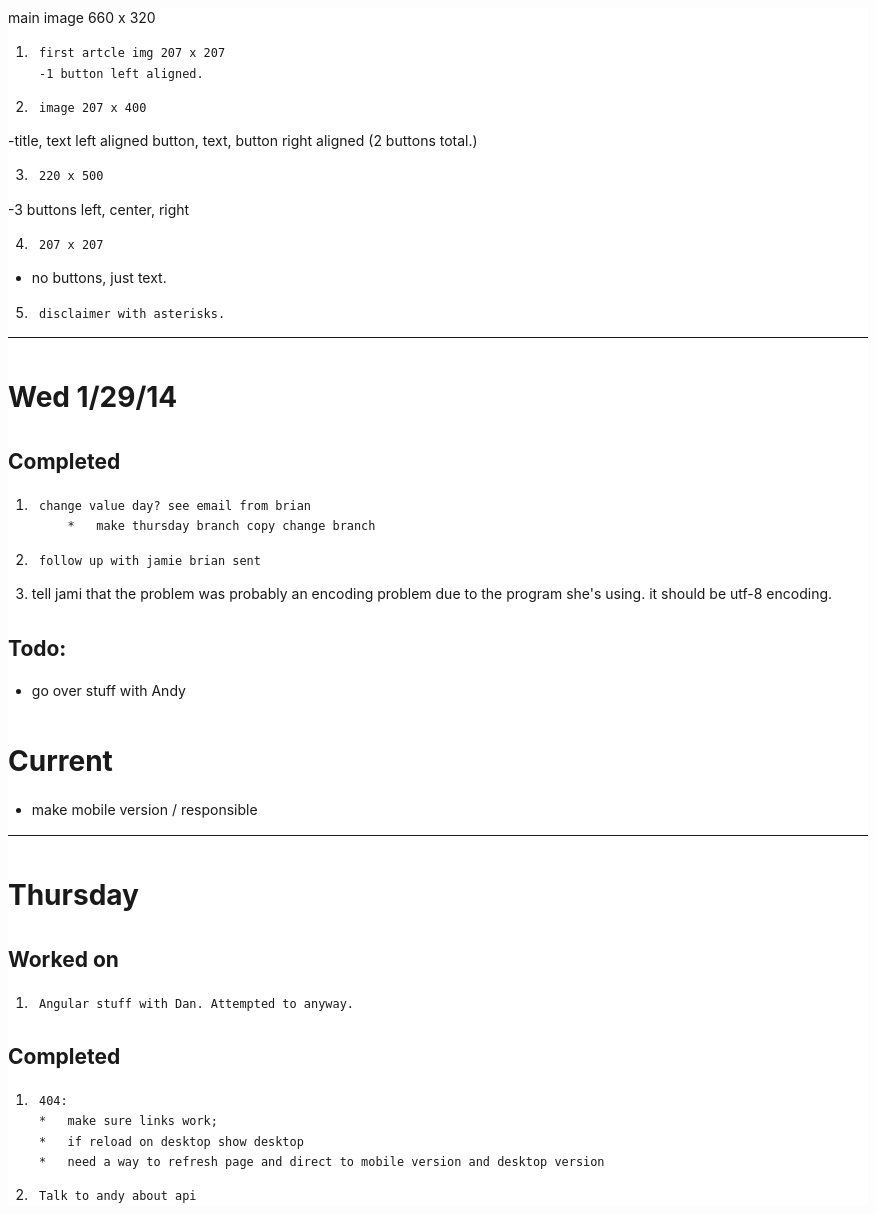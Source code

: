 main image 660 x 320

1.		first artcle img 207 x 207
		-1 button left aligned.

2.		image 207 x 400
-title, text left aligned button, text, button right aligned (2 buttons total.)

3.		220 x 500 
-3 buttons left, center, right

4.		207 x 207 
- no buttons, just text.

5.		disclaimer with asterisks.





***

Wed 1/29/14
==============

Completed
--------

1.		change value day? see email from brian
			*	make thursday branch copy change branch
2.		follow up with jamie brian sent
3. 	tell jami that the problem was probably an encoding problem due to the program she's using. it should be utf-8 encoding.

Todo:
--------



*	go over stuff with Andy


Current
=====

*	make mobile version / responsible

***

Thursday
===
Worked on
--------
1.		Angular stuff with Dan. Attempted to anyway.


Completed
--------

1.		404:
		*	make sure links work;
		*	if reload on desktop show desktop
		*	need a way to refresh page and direct to mobile version and desktop version
2.		Talk to andy about api
